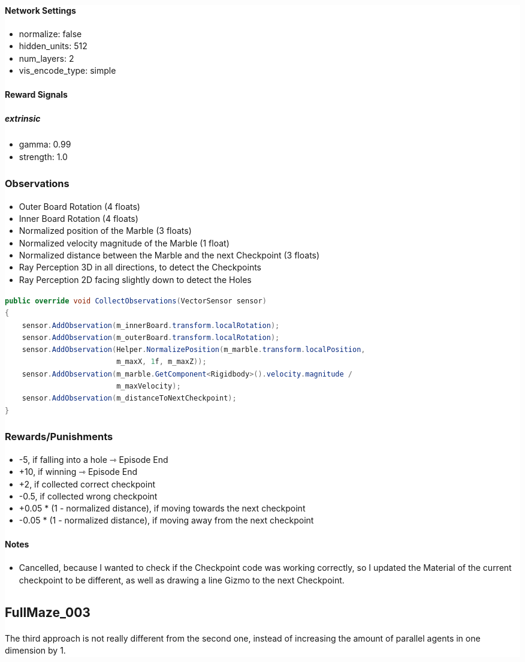 #### Network Settings
- normalize: false
- hidden_units: 512
- num_layers: 2
- vis_encode_type: simple

#### Reward Signals

##### extrinsic
- gamma: 0.99
- strength: 1.0


### Observations
- Outer Board Rotation (4 floats)
- Inner Board Rotation (4 floats)
- Normalized position of the Marble (3 floats)
- Normalized velocity magnitude of the Marble (1 float)
- Normalized distance between the Marble and the next Checkpoint (3 floats)
- Ray Perception 3D in all directions, to detect the Checkpoints
- Ray Perception 2D facing slightly down to detect the Holes

```c#
public override void CollectObservations(VectorSensor sensor)
{
	sensor.AddObservation(m_innerBoard.transform.localRotation);
    sensor.AddObservation(m_outerBoard.transform.localRotation);
    sensor.AddObservation(Helper.NormalizePosition(m_marble.transform.localPosition, 
						  m_maxX, 1f, m_maxZ));
    sensor.AddObservation(m_marble.GetComponent<Rigidbody>().velocity.magnitude / 
						  m_maxVelocity);
	sensor.AddObservation(m_distanceToNextCheckpoint);
}
```

### Rewards/Punishments
- -5, if falling into a hole ⇾ Episode End
- +10, if winning ⇾ Episode End
- +2, if collected correct checkpoint
- -0.5, if collected wrong checkpoint
- +0.05 * (1 - normalized distance), if moving towards the next checkpoint
- -0.05 * (1 - normalized distance), if moving away from the next checkpoint

#### Notes
- Cancelled, because I wanted to check if the Checkpoint code was working correctly, so I updated the Material of the current checkpoint to be different, as well as drawing a line Gizmo to the next Checkpoint. 

## FullMaze_003

The third approach is not really different from the second one, instead of increasing the amount of parallel agents in one dimension by 1.
